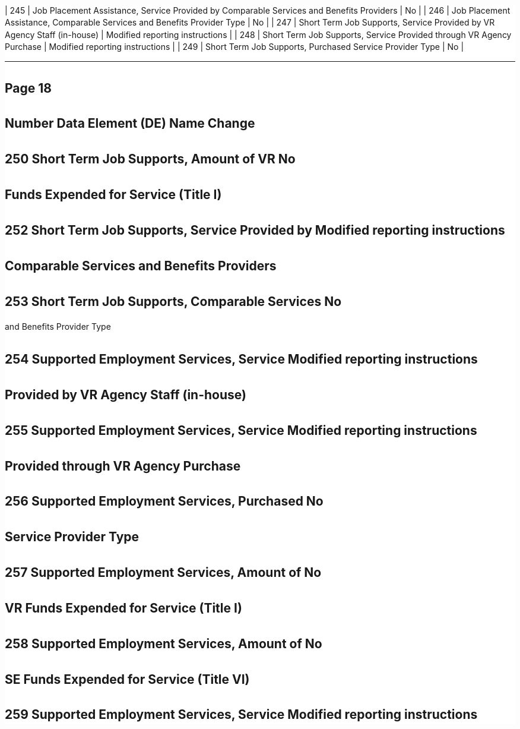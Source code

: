 | 245 | Job Placement Assistance, Service Provided by
Comparable Services and Benefits Providers | No |
| 246 | Job Placement Assistance, Comparable
Services
and Benefits Provider Type | No |
| 247 | Short Term Job Supports, Service Provided by
VR Agency Staff (in-house) | Modified reporting instructions |
| 248 | Short Term Job Supports, Service Provided
through VR Agency Purchase | Modified reporting instructions |
| 249 | Short Term Job Supports, Purchased Service
Provider Type | No |



---
## Page 18






## Number Data Element (DE) Name      Change
## 250    Short Term Job Supports, Amount of VR No
## Funds Expended for Service (Title I)
## 252    Short Term Job Supports, Service Provided by Modified reporting instructions
## Comparable Services and Benefits Providers
## 253    Short Term Job Supports, Comparable Services No
and Benefits Provider Type
## 254    Supported Employment Services, Service Modified reporting instructions
## Provided by VR Agency Staff (in-house)
## 255    Supported Employment Services, Service Modified reporting instructions
## Provided through VR Agency Purchase
## 256    Supported Employment Services, Purchased No
## Service Provider Type
## 257    Supported Employment Services, Amount of No
## VR Funds Expended for Service (Title I)
## 258    Supported Employment Services, Amount of No
## SE Funds Expended for Service (Title VI)
## 259    Supported Employment Services, Service Modified reporting instructions